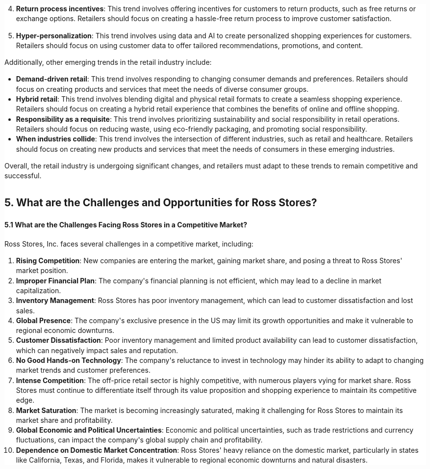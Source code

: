 4. **Return process incentives**: This trend involves offering incentives for customers to return products, such as free returns or exchange options. Retailers should focus on creating a hassle-free return process to improve customer satisfaction.

5. **Hyper-personalization**: This trend involves using data and AI to create personalized shopping experiences for customers. Retailers should focus on using customer data to offer tailored recommendations, promotions, and content.

Additionally, other emerging trends in the retail industry include:

* **Demand-driven retail**: This trend involves responding to changing consumer demands and preferences. Retailers should focus on creating products and services that meet the needs of diverse consumer groups.
* **Hybrid retail**: This trend involves blending digital and physical retail formats to create a seamless shopping experience. Retailers should focus on creating a hybrid retail experience that combines the benefits of online and offline shopping.
* **Responsibility as a requisite**: This trend involves prioritizing sustainability and social responsibility in retail operations. Retailers should focus on reducing waste, using eco-friendly packaging, and promoting social responsibility.
* **When industries collide**: This trend involves the intersection of different industries, such as retail and healthcare. Retailers should focus on creating new products and services that meet the needs of consumers in these emerging industries.

Overall, the retail industry is undergoing significant changes, and retailers must adapt to these trends to remain competitive and successful.

## 5. What are the Challenges and Opportunities for Ross Stores?

#### 5.1 What are the Challenges Facing Ross Stores in a Competitive Market?

Ross Stores, Inc. faces several challenges in a competitive market, including:

1. **Rising Competition**: New companies are entering the market, gaining market share, and posing a threat to Ross Stores' market position.
2. **Improper Financial Plan**: The company's financial planning is not efficient, which may lead to a decline in market capitalization.
3. **Inventory Management**: Ross Stores has poor inventory management, which can lead to customer dissatisfaction and lost sales.
4. **Global Presence**: The company's exclusive presence in the US may limit its growth opportunities and make it vulnerable to regional economic downturns.
5. **Customer Dissatisfaction**: Poor inventory management and limited product availability can lead to customer dissatisfaction, which can negatively impact sales and reputation.
6. **No Good Hands-on Technology**: The company's reluctance to invest in technology may hinder its ability to adapt to changing market trends and customer preferences.
7. **Intense Competition**: The off-price retail sector is highly competitive, with numerous players vying for market share. Ross Stores must continue to differentiate itself through its value proposition and shopping experience to maintain its competitive edge.
8. **Market Saturation**: The market is becoming increasingly saturated, making it challenging for Ross Stores to maintain its market share and profitability.
9. **Global Economic and Political Uncertainties**: Economic and political uncertainties, such as trade restrictions and currency fluctuations, can impact the company's global supply chain and profitability.
10. **Dependence on Domestic Market Concentration**: Ross Stores' heavy reliance on the domestic market, particularly in states like California, Texas, and Florida, makes it vulnerable to regional economic downturns and natural disasters.
